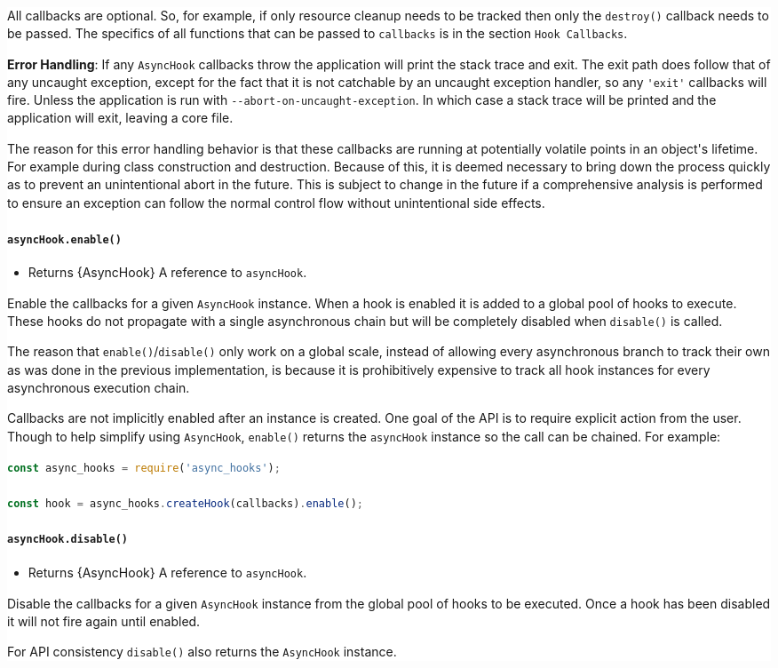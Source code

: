 All callbacks are optional. So, for example, if only resource cleanup needs to
be tracked then only the `destroy()` callback needs to be passed. The
specifics of all functions that can be passed to `callbacks` is in the section
`Hook Callbacks`.

**Error Handling**: If any `AsyncHook` callbacks throw the application will
print the stack trace and exit. The exit path does follow that of any uncaught
exception, except for the fact that it is not catchable by an uncaught
exception handler, so any `'exit'` callbacks will fire. Unless the application
is run with `--abort-on-uncaught-exception`. In which case a stack trace will
be printed and the application will exit, leaving a core file.

The reason for this error handling behavior is that these callbacks are running
at potentially volatile points in an object's lifetime. For example during
class construction and destruction. Because of this, it is deemed necessary to
bring down the process quickly as to prevent an unintentional abort in the
future. This is subject to change in the future if a comprehensive analysis is
performed to ensure an exception can follow the normal control flow without
unintentional side effects.


#### `asyncHook.enable()`

* Returns {AsyncHook} A reference to `asyncHook`.

Enable the callbacks for a given `AsyncHook` instance. When a hook is enabled
it is added to a global pool of hooks to execute. These hooks do not propagate
with a single asynchronous chain but will be completely disabled when
`disable()` is called.

The reason that `enable()`/`disable()` only work on a global scale, instead of
allowing every asynchronous branch to track their own as was done in the
previous implementation, is because it is prohibitively expensive to track
all hook instances for every asynchronous execution chain.

Callbacks are not implicitly enabled after an instance is created. One goal of
the API is to require explicit action from the user. Though to help simplify
using `AsyncHook`, `enable()` returns the `asyncHook` instance so the call can
be chained. For example:

```js
const async_hooks = require('async_hooks');

const hook = async_hooks.createHook(callbacks).enable();
```


#### `asyncHook.disable()`

* Returns {AsyncHook} A reference to `asyncHook`.

Disable the callbacks for a given `AsyncHook` instance from the global pool of
hooks to be executed. Once a hook has been disabled it will not fire again
until enabled.

For API consistency `disable()` also returns the `AsyncHook` instance.
